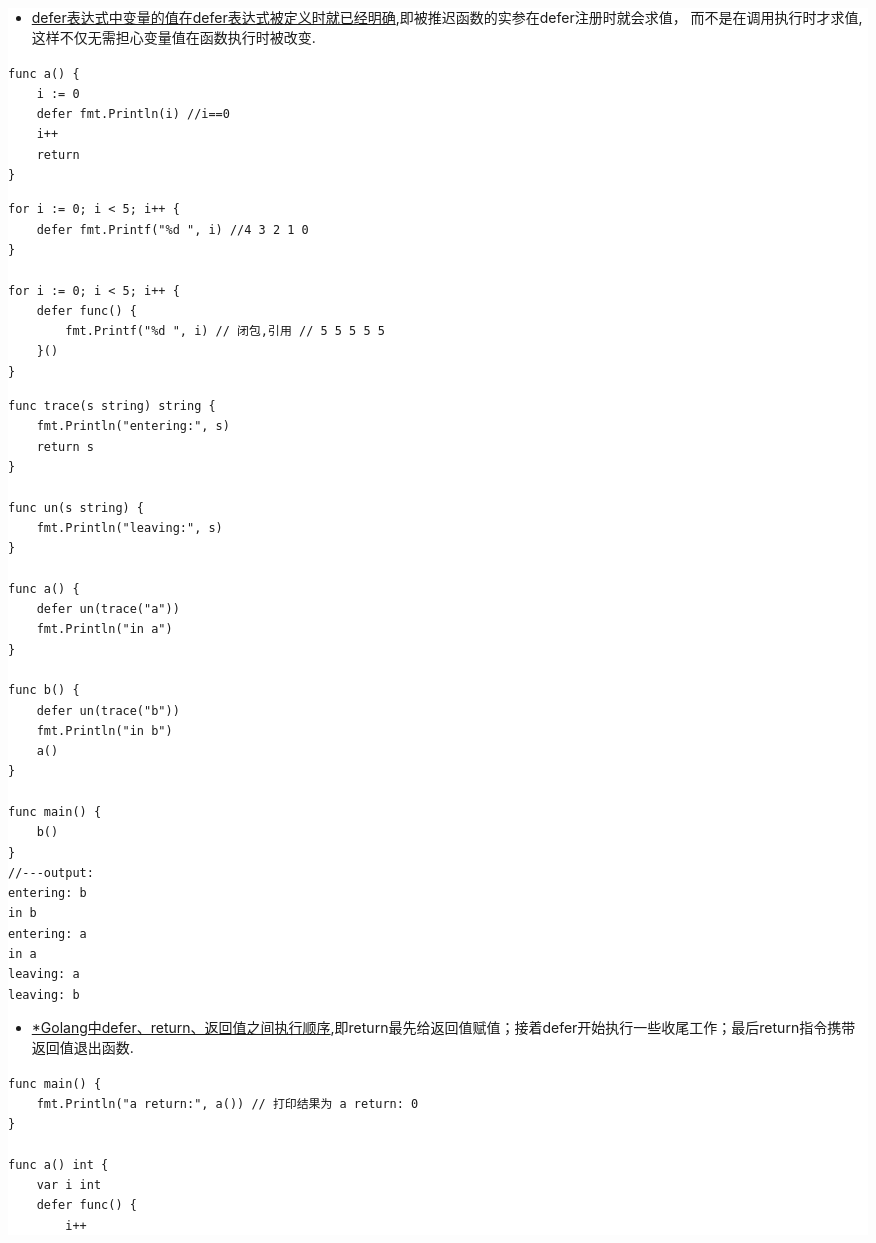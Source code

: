 - [defer表达式中变量的值在defer表达式被定义时就已经明确](http://www.xiaozhou.net/something-about-defer-2014-05-25.html),即被推迟函数的实参在defer注册时就会求值， 而不是在调用执行时才求值,这样不仅无需担心变量值在函数执行时被改变.
```
func a() {
    i := 0
    defer fmt.Println(i) //i==0
    i++
    return
}
```
```
for i := 0; i < 5; i++ {
	defer fmt.Printf("%d ", i) //4 3 2 1 0
}

for i := 0; i < 5; i++ {
	defer func() {
		fmt.Printf("%d ", i) // 闭包,引用 // 5 5 5 5 5
	}()
}
```
```
func trace(s string) string {
	fmt.Println("entering:", s)
	return s
}

func un(s string) {
	fmt.Println("leaving:", s)
}

func a() {
	defer un(trace("a"))
	fmt.Println("in a")
}

func b() {
	defer un(trace("b"))
	fmt.Println("in b")
	a()
}

func main() {
	b()
}
//---output:
entering: b
in b
entering: a
in a
leaving: a
leaving: b
```
- [*Golang中defer、return、返回值之间执行顺序](https://xiequan.info/golang%E4%B8%ADdefer%E3%80%81return%E3%80%81%E8%BF%94%E5%9B%9E%E5%80%BC%E4%B9%8B%E9%97%B4%E6%89%A7%E8%A1%8C%E9%A1%BA%E5%BA%8F/),即return最先给返回值赋值；接着defer开始执行一些收尾工作；最后return指令携带返回值退出函数.
```
func main() {
	fmt.Println("a return:", a()) // 打印结果为 a return: 0
}

func a() int {
	var i int
	defer func() {
		i++
```